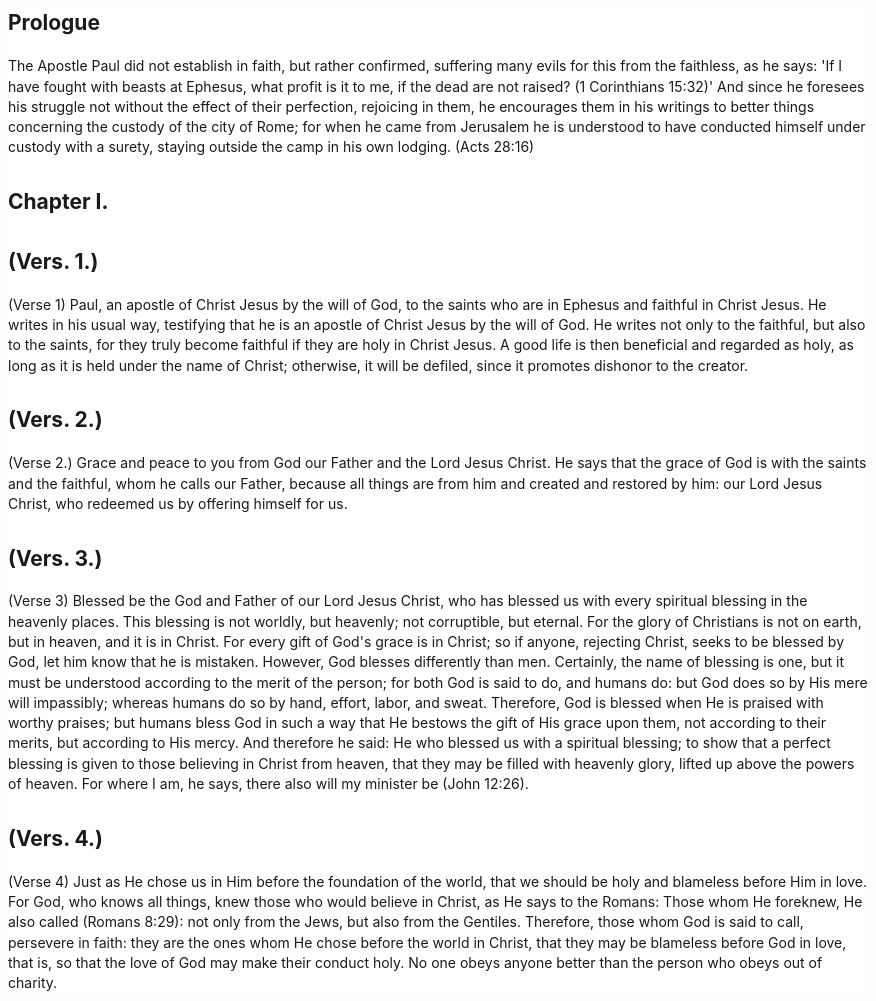 </ul>
</td></tr></tbody></table>

<h2 id='tocuniq3'>Prologue</h2>

The Apostle Paul did not establish in faith, but rather confirmed, suffering many evils for this from the faithless, as he says: 'If I have fought with beasts at Ephesus, what profit is it to me, if the dead are not raised? (1 Corinthians 15:32)' And since he foresees his struggle not without the effect of their perfection, rejoicing in them, he encourages them in his writings to better things concerning the custody of the city of Rome; for when he came from Jerusalem he is understood to have conducted himself under custody with a surety, staying outside the camp in his own lodging. (Acts 28:16)


<h2 id='tocuniq4'>Chapter I.</h2>


<h2 id='tocuniq5'>(Vers. 1.)</h2>

(Verse 1) Paul, an apostle of Christ Jesus by the will of God, to the saints who are in Ephesus and faithful in Christ Jesus. He writes in his usual way, testifying that he is an apostle of Christ Jesus by the will of God. He writes not only to the faithful, but also to the saints, for they truly become faithful if they are holy in Christ Jesus. A good life is then beneficial and regarded as holy, as long as it is held under the name of Christ; otherwise, it will be defiled, since it promotes dishonor to the creator.


<h2 id='tocuniq6'>(Vers. 2.)</h2>

(Verse 2.) Grace and peace to you from God our Father and the Lord Jesus Christ. He says that the grace of God is with the saints and the faithful, whom he calls our Father, because all things are from him and created and restored by him: our Lord Jesus Christ, who redeemed us by offering himself for us.

<h2 id='tocuniq7'>(Vers. 3.)</h2>

(Verse 3) Blessed be the God and Father of our Lord Jesus Christ, who has blessed us with every spiritual blessing in the heavenly places. This blessing is not worldly, but heavenly; not corruptible, but eternal. For the glory of Christians is not on earth, but in heaven, and it is in Christ. For every gift of God's grace is in Christ; so if anyone, rejecting Christ, seeks to be blessed by God, let him know that he is mistaken. However, God blesses differently than men. Certainly, the name of blessing is one, but it must be understood according to the merit of the person; for both God is said to do, and humans do: but God does so by His mere will impassibly; whereas humans do so by hand, effort, labor, and sweat. Therefore, God is blessed when He is praised with worthy praises; but humans bless God in such a way that He bestows the gift of His grace upon them, not according to their merits, but according to His mercy. And therefore he said: He who blessed us with a spiritual blessing; to show that a perfect blessing is given to those believing in Christ from heaven, that they may be filled with heavenly glory, lifted up above the powers of heaven. For where I am, he says, there also will my minister be (John 12:26).

<h2 id='tocuniq8'>(Vers. 4.)</h2>

(Verse 4) Just as He chose us in Him before the foundation of the world, that we should be holy and blameless before Him in love. For God, who knows all things, knew those who would believe in Christ, as He says to the Romans: Those whom He foreknew, He also called (Romans 8:29): not only from the Jews, but also from the Gentiles. Therefore, those whom God is said to call, persevere in faith: they are the ones whom He chose before the world in Christ, that they may be blameless before God in love, that is, so that the love of God may make their conduct holy. No one obeys anyone better than the person who obeys out of charity.
